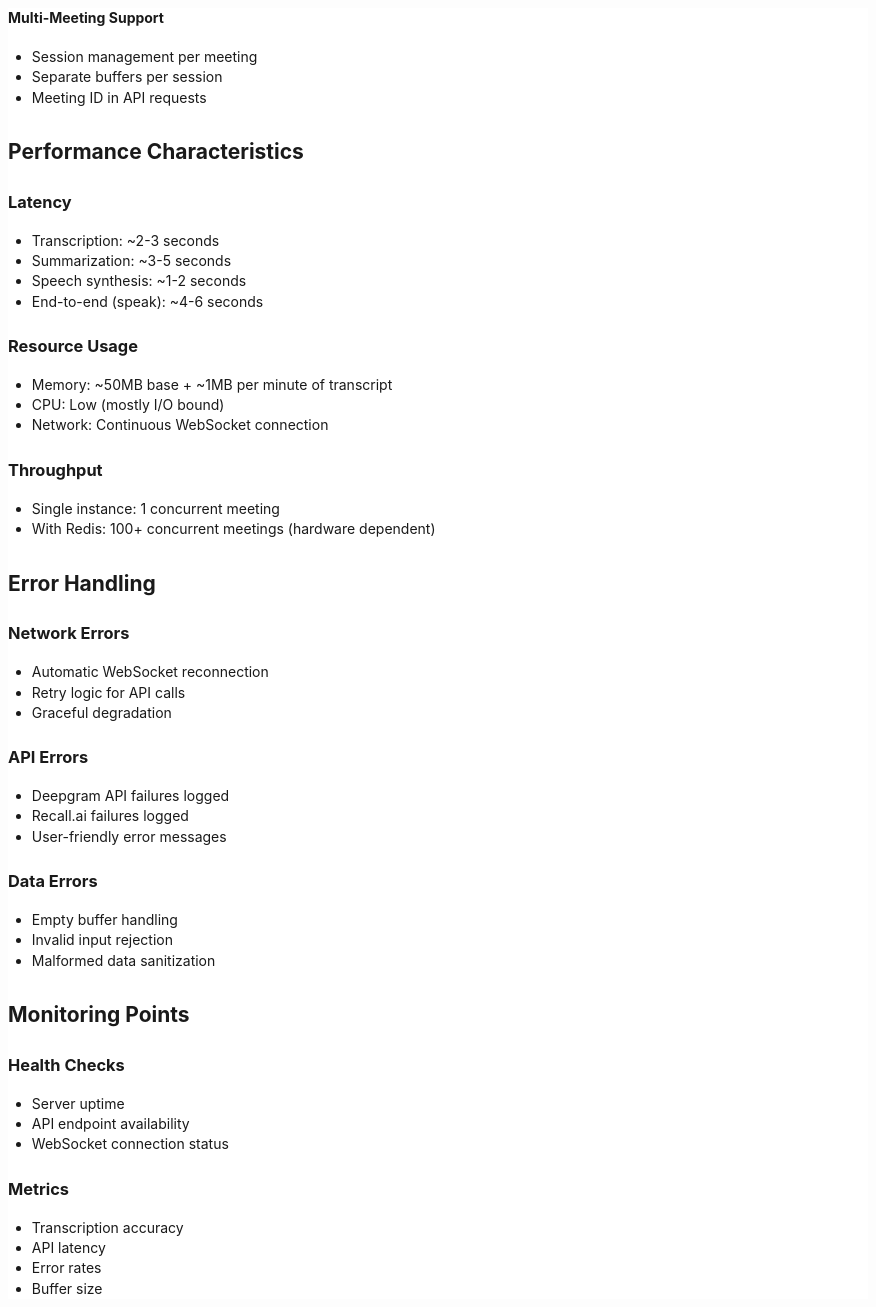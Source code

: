 #### Multi-Meeting Support
- Session management per meeting
- Separate buffers per session
- Meeting ID in API requests

## Performance Characteristics

### Latency
- Transcription: ~2-3 seconds
- Summarization: ~3-5 seconds
- Speech synthesis: ~1-2 seconds
- End-to-end (speak): ~4-6 seconds

### Resource Usage
- Memory: ~50MB base + ~1MB per minute of transcript
- CPU: Low (mostly I/O bound)
- Network: Continuous WebSocket connection

### Throughput
- Single instance: 1 concurrent meeting
- With Redis: 100+ concurrent meetings (hardware dependent)

## Error Handling

### Network Errors
- Automatic WebSocket reconnection
- Retry logic for API calls
- Graceful degradation

### API Errors
- Deepgram API failures logged
- Recall.ai failures logged
- User-friendly error messages

### Data Errors
- Empty buffer handling
- Invalid input rejection
- Malformed data sanitization

## Monitoring Points

### Health Checks
- Server uptime
- API endpoint availability
- WebSocket connection status

### Metrics
- Transcription accuracy
- API latency
- Error rates
- Buffer size
